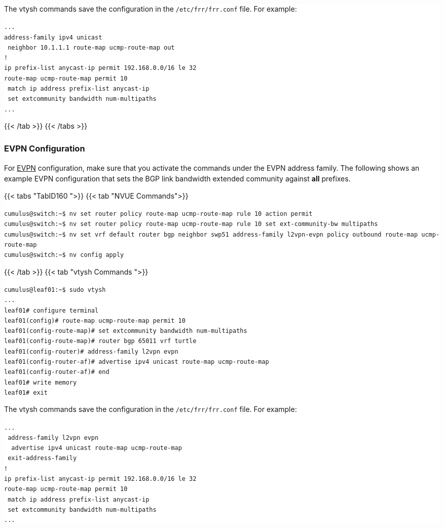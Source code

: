 The vtysh commands save the configuration in the `/etc/frr/frr.conf` file. For example:

```
...
address-family ipv4 unicast
 neighbor 10.1.1.1 route-map ucmp-route-map out
!
ip prefix-list anycast-ip permit 192.168.0.0/16 le 32
route-map ucmp-route-map permit 10
 match ip address prefix-list anycast-ip
 set extcommunity bandwidth num-multipaths
...
```

{{< /tab >}}
{{< /tabs >}}

### EVPN Configuration

For <span class="a-tooltip">[EVPN](## "Ethernet Virtual Private Network")</span> configuration, make sure that you activate the commands under the EVPN address family. The following shows an example EVPN configuration that sets the BGP link bandwidth extended community against **all** prefixes.

{{< tabs "TabID160 ">}}
{{< tab "NVUE Commands">}}

```
cumulus@switch:~$ nv set router policy route-map ucmp-route-map rule 10 action permit 
cumulus@switch:~$ nv set router policy route-map ucmp-route-map rule 10 set ext-community-bw multipaths
cumulus@switch:~$ nv set vrf default router bgp neighbor swp51 address-family l2vpn-evpn policy outbound route-map ucmp-route-map 
cumulus@switch:~$ nv config apply
```

{{< /tab >}}
{{< tab "vtysh Commands ">}}

```
cumulus@leaf01:~$ sudo vtysh
...
leaf01# configure terminal
leaf01(config)# route-map ucmp-route-map permit 10
leaf01(config-route-map)# set extcommunity bandwidth num-multipaths
leaf01(config-route-map)# router bgp 65011 vrf turtle
leaf01(config-router)# address-family l2vpn evpn
leaf01(config-router-af)# advertise ipv4 unicast route-map ucmp-route-map
leaf01(config-router-af)# end
leaf01# write memory
leaf01# exit
```

The vtysh commands save the configuration in the `/etc/frr/frr.conf` file. For example:

```
...
 address-family l2vpn evpn
  advertise ipv4 unicast route-map ucmp-route-map
 exit-address-family
!
ip prefix-list anycast-ip permit 192.168.0.0/16 le 32
route-map ucmp-route-map permit 10
 match ip address prefix-list anycast-ip
 set extcommunity bandwidth num-multipaths
...
```
